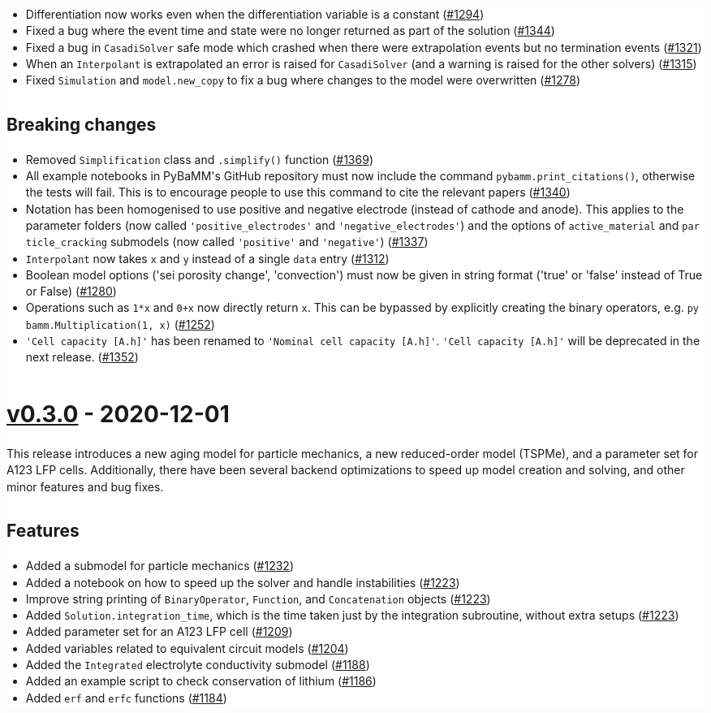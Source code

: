 - Differentiation now works even when the differentiation variable is a constant ([#1294](https://github.com/pybamm-team/PyBaMM/pull/1294))
- Fixed a bug where the event time and state were no longer returned as part of the solution ([#1344](https://github.com/pybamm-team/PyBaMM/pull/1344))
- Fixed a bug in `CasadiSolver` safe mode which crashed when there were extrapolation events but no termination events ([#1321](https://github.com/pybamm-team/PyBaMM/pull/1321))
- When an `Interpolant` is extrapolated an error is raised for `CasadiSolver` (and a warning is raised for the other solvers) ([#1315](https://github.com/pybamm-team/PyBaMM/pull/1315))
- Fixed `Simulation` and `model.new_copy` to fix a bug where changes to the model were overwritten ([#1278](https://github.com/pybamm-team/PyBaMM/pull/1278))

## Breaking changes

- Removed `Simplification` class and `.simplify()` function ([#1369](https://github.com/pybamm-team/PyBaMM/pull/1369))
- All example notebooks in PyBaMM's GitHub repository must now include the command `pybamm.print_citations()`, otherwise the tests will fail. This is to encourage people to use this command to cite the relevant papers ([#1340](https://github.com/pybamm-team/PyBaMM/pull/1340))
- Notation has been homogenised to use positive and negative electrode (instead of cathode and anode). This applies to the parameter folders (now called `'positive_electrodes'` and `'negative_electrodes'`) and the options of `active_material` and `particle_cracking` submodels (now called `'positive'` and `'negative'`) ([#1337](https://github.com/pybamm-team/PyBaMM/pull/1337))
- `Interpolant` now takes `x` and `y` instead of a single `data` entry ([#1312](https://github.com/pybamm-team/PyBaMM/pull/1312))
- Boolean model options ('sei porosity change', 'convection') must now be given in string format ('true' or 'false' instead of True or False) ([#1280](https://github.com/pybamm-team/PyBaMM/pull/1280))
- Operations such as `1*x` and `0+x` now directly return `x`. This can be bypassed by explicitly creating the binary operators, e.g. `pybamm.Multiplication(1, x)` ([#1252](https://github.com/pybamm-team/PyBaMM/pull/1252))
- `'Cell capacity [A.h]'` has been renamed to `'Nominal cell capacity [A.h]'`. `'Cell capacity [A.h]'` will be deprecated in the next release. ([#1352](https://github.com/pybamm-team/PyBaMM/pull/1352))

# [v0.3.0](https://github.com/pybamm-team/PyBaMM/tree/v0.3.0) - 2020-12-01

This release introduces a new aging model for particle mechanics, a new reduced-order model (TSPMe), and a parameter set for A123 LFP cells. Additionally, there have been several backend optimizations to speed up model creation and solving, and other minor features and bug fixes.

## Features

- Added a submodel for particle mechanics ([#1232](https://github.com/pybamm-team/PyBaMM/pull/1232))
- Added a notebook on how to speed up the solver and handle instabilities ([#1223](https://github.com/pybamm-team/PyBaMM/pull/1223))
- Improve string printing of `BinaryOperator`, `Function`, and `Concatenation` objects ([#1223](https://github.com/pybamm-team/PyBaMM/pull/1223))
- Added `Solution.integration_time`, which is the time taken just by the integration subroutine, without extra setups ([#1223](https://github.com/pybamm-team/PyBaMM/pull/1223))
- Added parameter set for an A123 LFP cell ([#1209](https://github.com/pybamm-team/PyBaMM/pull/1209))
- Added variables related to equivalent circuit models ([#1204](https://github.com/pybamm-team/PyBaMM/pull/1204))
- Added the `Integrated` electrolyte conductivity submodel ([#1188](https://github.com/pybamm-team/PyBaMM/pull/1188))
- Added an example script to check conservation of lithium ([#1186](https://github.com/pybamm-team/PyBaMM/pull/1186))
- Added `erf` and `erfc` functions ([#1184](https://github.com/pybamm-team/PyBaMM/pull/1184))
